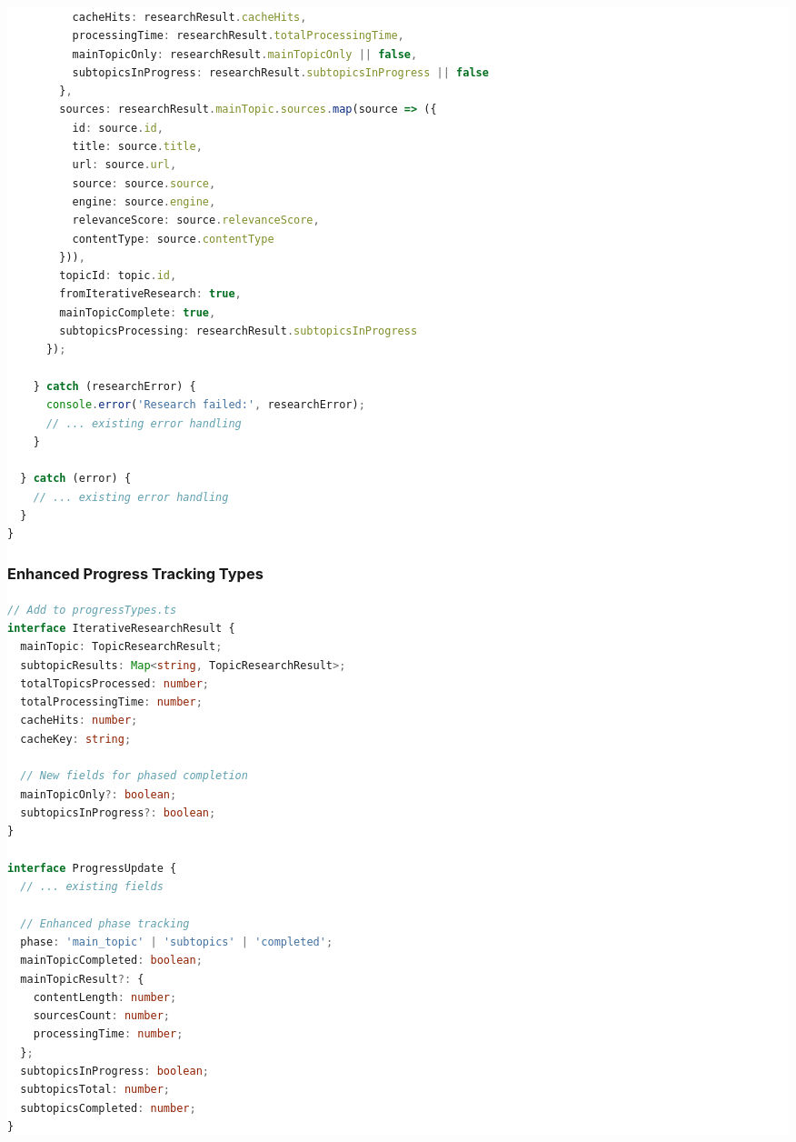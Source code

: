 ```typescript
          cacheHits: researchResult.cacheHits,
          processingTime: researchResult.totalProcessingTime,
          mainTopicOnly: researchResult.mainTopicOnly || false,
          subtopicsInProgress: researchResult.subtopicsInProgress || false
        },
        sources: researchResult.mainTopic.sources.map(source => ({
          id: source.id,
          title: source.title,
          url: source.url,
          source: source.source,
          engine: source.engine,
          relevanceScore: source.relevanceScore,
          contentType: source.contentType
        })),
        topicId: topic.id,
        fromIterativeResearch: true,
        mainTopicComplete: true,
        subtopicsProcessing: researchResult.subtopicsInProgress
      });

    } catch (researchError) {
      console.error('Research failed:', researchError);
      // ... existing error handling
    }

  } catch (error) {
    // ... existing error handling
  }
}
```

### Enhanced Progress Tracking Types

```typescript
// Add to progressTypes.ts
interface IterativeResearchResult {
  mainTopic: TopicResearchResult;
  subtopicResults: Map<string, TopicResearchResult>;
  totalTopicsProcessed: number;
  totalProcessingTime: number;
  cacheHits: number;
  cacheKey: string;
  
  // New fields for phased completion
  mainTopicOnly?: boolean;
  subtopicsInProgress?: boolean;
}

interface ProgressUpdate {
  // ... existing fields
  
  // Enhanced phase tracking
  phase: 'main_topic' | 'subtopics' | 'completed';
  mainTopicCompleted: boolean;
  mainTopicResult?: {
    contentLength: number;
    sourcesCount: number;
    processingTime: number;
  };
  subtopicsInProgress: boolean;
  subtopicsTotal: number;
  subtopicsCompleted: number;
}
```